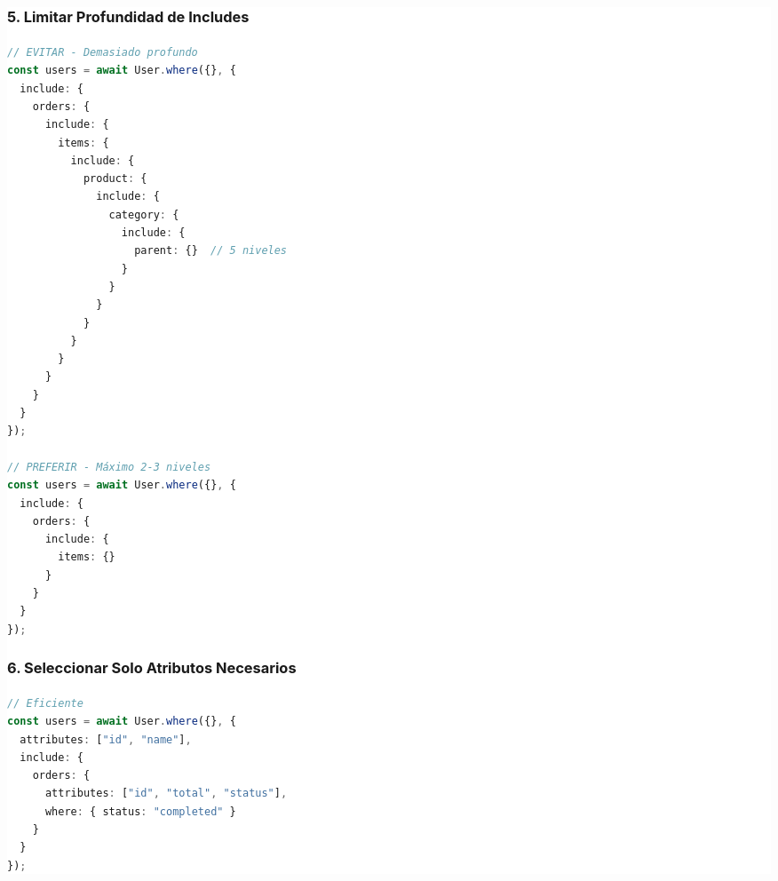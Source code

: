 ### 5. Limitar Profundidad de Includes

```typescript
// EVITAR - Demasiado profundo
const users = await User.where({}, {
  include: {
    orders: {
      include: {
        items: {
          include: {
            product: {
              include: {
                category: {
                  include: {
                    parent: {}  // 5 niveles
                  }
                }
              }
            }
          }
        }
      }
    }
  }
});

// PREFERIR - Máximo 2-3 niveles
const users = await User.where({}, {
  include: {
    orders: {
      include: {
        items: {}
      }
    }
  }
});
```

### 6. Seleccionar Solo Atributos Necesarios

```typescript
// Eficiente
const users = await User.where({}, {
  attributes: ["id", "name"],
  include: {
    orders: {
      attributes: ["id", "total", "status"],
      where: { status: "completed" }
    }
  }
});
```
